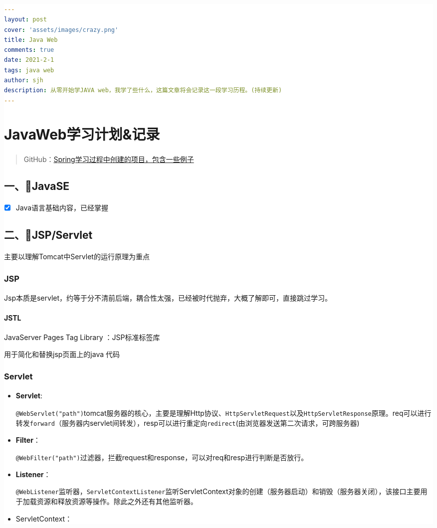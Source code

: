 ```yaml
---
layout: post
cover: 'assets/images/crazy.png'
title: Java Web
comments: true
date: 2021-2-1
tags: java web
author: sjh
description: 从零开始学JAVA web，我学了些什么，这篇文章将会记录这一段学习历程。(持续更新)
---
```



# JavaWeb学习计划&记录

> GitHub：[Spring学习过程中创建的项目，包含一些例子](https://github.com/838239178/SpringStudy)

## 一​、:walking:JavaSE

- [x] Java语言基础内容，已经掌握


## 二、:horse:JSP/Servlet


主要以理解Tomcat中Servlet的运行原理为重点

### JSP

Jsp本质是servlet，约等于分不清前后端，耦合性太强，已经被时代抛弃，大概了解即可，直接跳过学习。

#### JSTL

JavaServer Pages Tag Library ：JSP标准标签库

用于简化和替换jsp页面上的java 代码

### Servlet

- **Servlet**: 

  `@WebServlet("path")`tomcat服务器的核心，主要是理解Http协议、`HttpServletRequest`以及`HttpServletResponse`原理。req可以进行转发`forward`（服务器内servlet间转发），resp可以进行重定向`redirect`(由浏览器发送第二次请求，可跨服务器)

- **Filter**：

  `@WebFilter("path")`过滤器，拦截request和response，可以对req和resp进行判断是否放行。

- **Listener**：

  `@WebListener`监听器，`ServletContextListener`监听ServletContext对象的创建（服务器启动）和销毁（服务器关闭），该接口主要用于加载资源和释放资源等操作。除此之外还有其他监听器。

- ServletContext： 


[^目标对象]: 被代理的类
[^切入点]: pointCut 目标对象的方法
[^连接点]: 目标对象被增强的方法
[^通知]: advice 用于增强连接点的方法